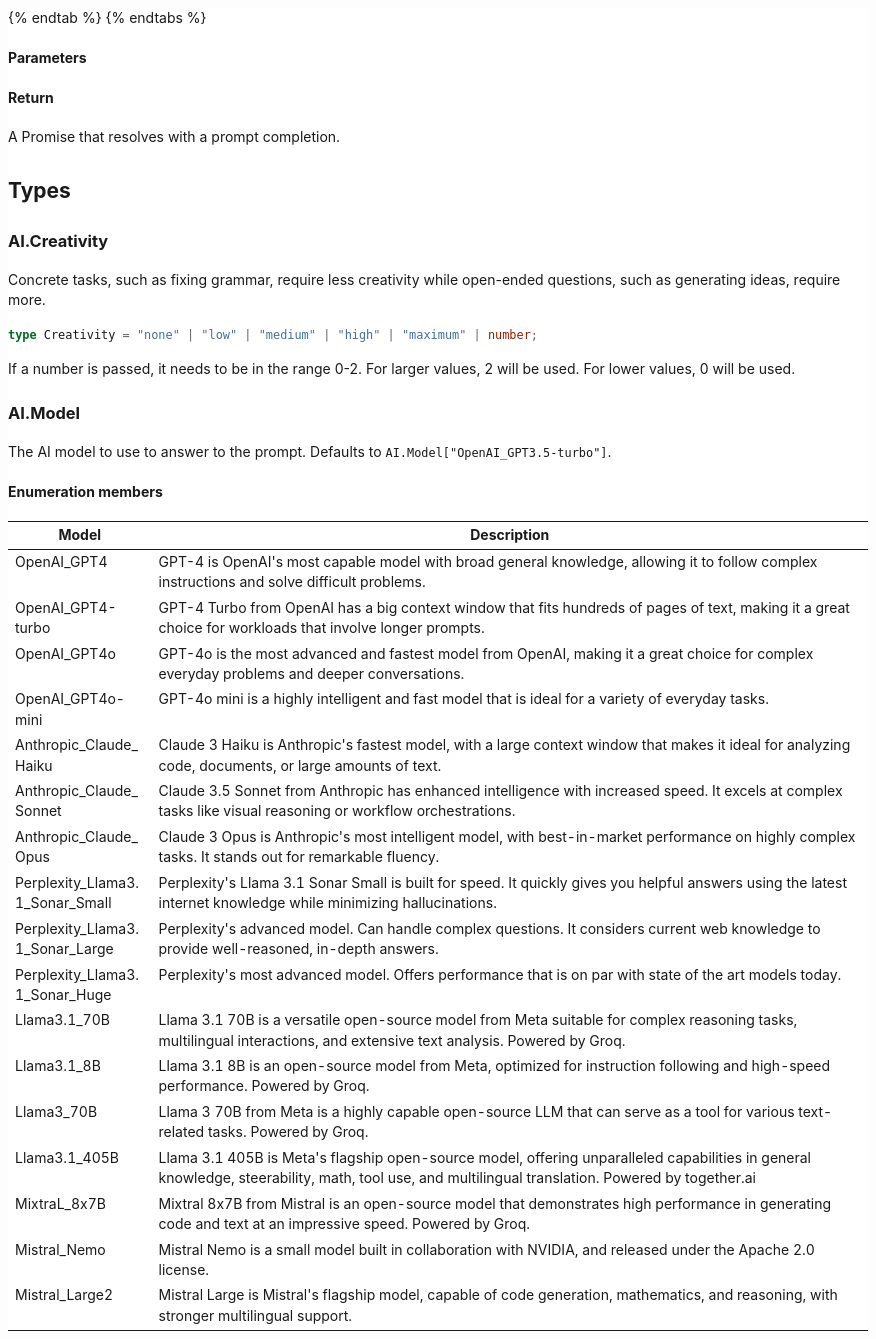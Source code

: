 {% endtab %}
{% endtabs %}

#### Parameters

<FunctionParametersTableFromJSDoc name="AI.ask" />

#### Return

A Promise that resolves with a prompt completion.

## Types

### AI.Creativity

Concrete tasks, such as fixing grammar, require less creativity while open-ended questions, such as generating ideas, require more.

```typescript
type Creativity = "none" | "low" | "medium" | "high" | "maximum" | number;
```

If a number is passed, it needs to be in the range 0-2. For larger values, 2 will be used. For lower values, 0 will be used.

### AI.Model

The AI model to use to answer to the prompt. Defaults to `AI.Model["OpenAI_GPT3.5-turbo"]`.

#### Enumeration members

| Model | Description |
|-------|-------------|
| OpenAI_GPT4 | GPT-4 is OpenAI's most capable model with broad general knowledge, allowing it to follow complex instructions and solve difficult problems. |
| OpenAI_GPT4-turbo | GPT-4 Turbo from OpenAI has a big context window that fits hundreds of pages of text, making it a great choice for workloads that involve longer prompts. |
| OpenAI_GPT4o | GPT-4o is the most advanced and fastest model from OpenAI, making it a great choice for complex everyday problems and deeper conversations. |
| OpenAI_GPT4o-mini | GPT-4o mini is a highly intelligent and fast model that is ideal for a variety of everyday tasks. |
| Anthropic_Claude_Haiku | Claude 3 Haiku is Anthropic's fastest model, with a large context window that makes it ideal for analyzing code, documents, or large amounts of text. |
| Anthropic_Claude_Sonnet | Claude 3.5 Sonnet from Anthropic has enhanced intelligence with increased speed. It excels at complex tasks like visual reasoning or workflow orchestrations. |
| Anthropic_Claude_Opus | Claude 3 Opus is Anthropic's most intelligent model, with best-in-market performance on highly complex tasks. It stands out for remarkable fluency. |
| Perplexity_Llama3.1_Sonar_Small | Perplexity's Llama 3.1 Sonar Small is built for speed. It quickly gives you helpful answers using the latest internet knowledge while minimizing hallucinations. |
| Perplexity_Llama3.1_Sonar_Large | Perplexity's advanced model. Can handle complex questions. It considers current web knowledge to provide well-reasoned, in-depth answers. |
| Perplexity_Llama3.1_Sonar_Huge | Perplexity's most advanced model. Offers performance that is on par with state of the art models today. |
| Llama3.1_70B | Llama 3.1 70B is a versatile open-source model from Meta suitable for complex reasoning tasks, multilingual interactions, and extensive text analysis. Powered by Groq. |
| Llama3.1_8B | Llama 3.1 8B is an open-source model from Meta, optimized for instruction following and high-speed performance. Powered by Groq. |
| Llama3_70B | Llama 3 70B from Meta is a highly capable open-source LLM that can serve as a tool for various text-related tasks. Powered by Groq. |
| Llama3.1_405B | Llama 3.1 405B is Meta's flagship open-source model, offering unparalleled capabilities in general knowledge, steerability, math, tool use, and multilingual translation. Powered by together.ai |
| MixtraL_8x7B | Mixtral 8x7B from Mistral is an open-source model that demonstrates high performance in generating code and text at an impressive speed. Powered by Groq. |
| Mistral_Nemo | Mistral Nemo is a small model built in collaboration with NVIDIA, and released under the Apache 2.0 license. |
| Mistral_Large2 | Mistral Large is Mistral's flagship model, capable of code generation, mathematics, and reasoning, with stronger multilingual support. |
